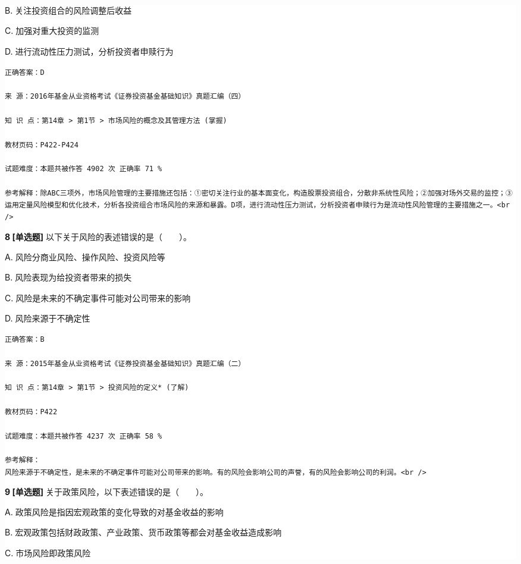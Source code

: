 B. 关注投资组合的风险调整后收益

C. 加强对重大投资的监测

D. 进行流动性压力测试，分析投资者申赎行为

```
正确答案：D

来 源：2016年基金从业资格考试《证券投资基金基础知识》真题汇编（四）

知 识 点：第14章 > 第1节 > 市场风险的概念及其管理方法 (掌握)

教材页码：P422-P424

试题难度：本题共被作答 4902 次 正确率 71 %

参考解释：除ABC三项外，市场风险管理的主要措施还包括：①密切关注行业的基本面变化，构造股票投资组合，分散非系统性风险；②加强对场外交易的监控；③运用定量风险模型和优化技术，分析各投资组合市场风险的来源和暴露。D项，进行流动性压力测试，分析投资者申赎行为是流动性风险管理的主要措施之一。<br />
```


**8 [单选题]** 
以下关于风险的表述错误的是（　　）。

A. 风险分商业风险、操作风险、投资风险等

B. 风险表现为给投资者带来的损失

C. 风险是未来的不确定事件可能对公司带来的影响

D. 风险来源于不确定性

```
正确答案：B

来 源：2015年基金从业资格考试《证券投资基金基础知识》真题汇编（二）

知 识 点：第14章 > 第1节 > 投资风险的定义* (了解)

教材页码：P422

试题难度：本题共被作答 4237 次 正确率 58 %

参考解释：
风险来源于不确定性，是未来的不确定事件可能对公司带来的影响。有的风险会影响公司的声誉，有的风险会影响公司的利润。<br />

```


**9 [单选题]** 
关于政策风险，以下表述错误的是（　　）。

A. 政策风险是指因宏观政策的变化导致的对基金收益的影响

B. 宏观政策包括财政政策、产业政策、货币政策等都会对基金收益造成影响

C. 市场风险即政策风险
